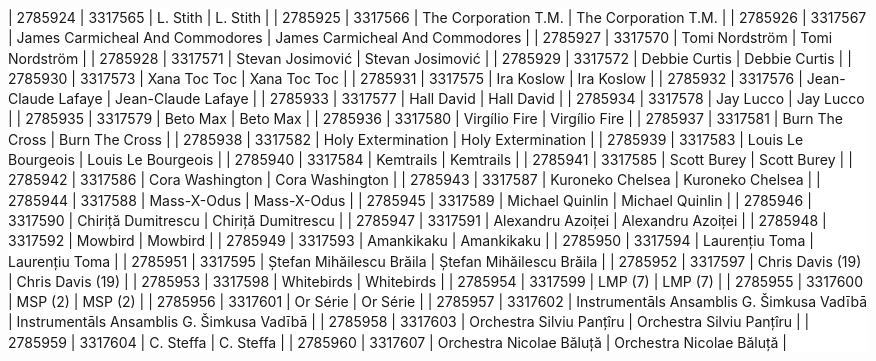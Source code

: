 | 2785924 | 3317565 | L. Stith | L. Stith |
| 2785925 | 3317566 | The Corporation T.M. | The Corporation T.M. |
| 2785926 | 3317567 | James Carmicheal And Commodores | James Carmicheal And Commodores |
| 2785927 | 3317570 | Tomi Nordström | Tomi Nordström |
| 2785928 | 3317571 | Stevan Josimović | Stevan Josimović |
| 2785929 | 3317572 | Debbie Curtis | Debbie Curtis |
| 2785930 | 3317573 | Xana Toc Toc | Xana Toc Toc |
| 2785931 | 3317575 | Ira Koslow | Ira Koslow |
| 2785932 | 3317576 | Jean-Claude Lafaye | Jean-Claude Lafaye |
| 2785933 | 3317577 | Hall David | Hall David |
| 2785934 | 3317578 | Jay Lucco | Jay Lucco |
| 2785935 | 3317579 | Beto Max | Beto Max |
| 2785936 | 3317580 | Virgílio Fire | Virgílio Fire |
| 2785937 | 3317581 | Burn The Cross | Burn The Cross |
| 2785938 | 3317582 | Holy Extermination | Holy Extermination |
| 2785939 | 3317583 | Louis Le Bourgeois | Louis Le Bourgeois |
| 2785940 | 3317584 | Kemtrails | Kemtrails |
| 2785941 | 3317585 | Scott Burey | Scott Burey |
| 2785942 | 3317586 | Cora Washington | Cora Washington |
| 2785943 | 3317587 | Kuroneko Chelsea | Kuroneko Chelsea |
| 2785944 | 3317588 | Mass-X-Odus | Mass-X-Odus |
| 2785945 | 3317589 | Michael Quinlin | Michael Quinlin |
| 2785946 | 3317590 | Chiriță Dumitrescu | Chiriță Dumitrescu |
| 2785947 | 3317591 | Alexandru Azoiței | Alexandru Azoiței |
| 2785948 | 3317592 | Mowbird | Mowbird |
| 2785949 | 3317593 | Amankikaku | Amankikaku |
| 2785950 | 3317594 | Laurențiu Toma | Laurențiu Toma |
| 2785951 | 3317595 | Ștefan Mihăilescu Brăila | Ștefan Mihăilescu Brăila |
| 2785952 | 3317597 | Chris Davis (19) | Chris Davis (19) |
| 2785953 | 3317598 | Whitebirds | Whitebirds |
| 2785954 | 3317599 | LMP (7) | LMP (7) |
| 2785955 | 3317600 | MSP (2) | MSP (2) |
| 2785956 | 3317601 | Or Série | Or Série |
| 2785957 | 3317602 | Instrumentāls Ansamblis G. Šimkusa Vadībā | Instrumentāls Ansamblis G. Šimkusa Vadībā |
| 2785958 | 3317603 | Orchestra Silviu Panțîru | Orchestra Silviu Panțîru |
| 2785959 | 3317604 | C. Steffa | C. Steffa |
| 2785960 | 3317607 | Orchestra Nicolae Băluță | Orchestra Nicolae Băluță |